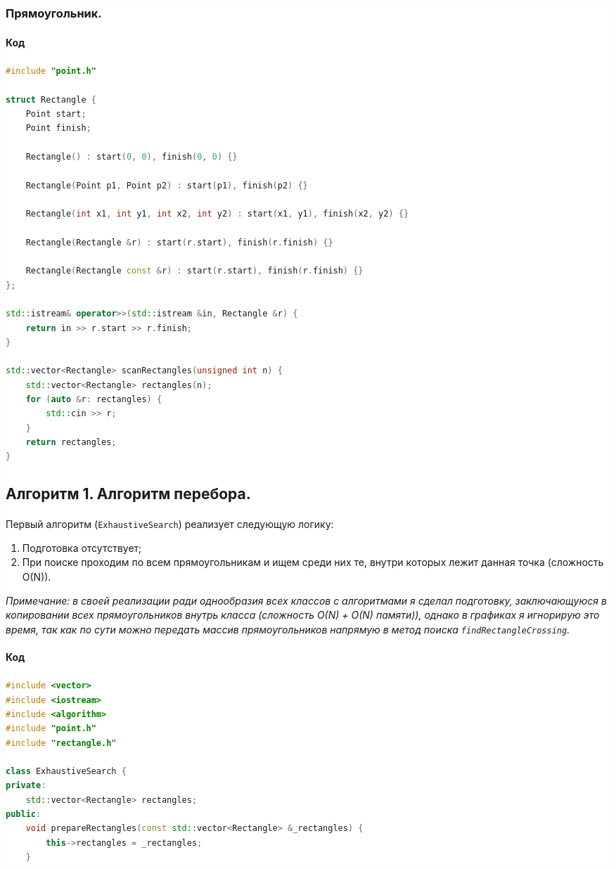 ### Прямоугольник.

#### Код

```c++
#include "point.h"  
  
struct Rectangle {  
    Point start;  
    Point finish;  
  
    Rectangle() : start(0, 0), finish(0, 0) {}  
  
    Rectangle(Point p1, Point p2) : start(p1), finish(p2) {}  
  
    Rectangle(int x1, int y1, int x2, int y2) : start(x1, y1), finish(x2, y2) {}  
  
    Rectangle(Rectangle &r) : start(r.start), finish(r.finish) {}  
  
    Rectangle(Rectangle const &r) : start(r.start), finish(r.finish) {}  
};  
  
std::istream& operator>>(std::istream &in, Rectangle &r) {  
    return in >> r.start >> r.finish;  
}  
  
std::vector<Rectangle> scanRectangles(unsigned int n) {  
    std::vector<Rectangle> rectangles(n);  
    for (auto &r: rectangles) {  
        std::cin >> r;  
    }  
    return rectangles;  
}
```




## Алгоритм 1. Алгоритм перебора.

Первый алгоритм (`ExhaustiveSearch`) реализует следующую логику: 
1. Подготовка отсутствует;
2. При поиске проходим по всем прямоугольникам и ищем среди них те, внутри которых лежит данная точка (сложность O(N)).

*Примечание:  в своей реализации ради однообразия всех классов с алгоритмами я сделал подготовку, заключающуюся в копировании всех прямоугольников внутрь класса (сложность O(N) + O(N) памяти)), однако в графиках я игнорирую это время, так как по сути можно передать массив прямоугольников напрямую в метод поиска `findRectangleCrossing`.*

#### Код

```c++
#include <vector>  
#include <iostream>  
#include <algorithm>  
#include "point.h"  
#include "rectangle.h"  
  
class ExhaustiveSearch {  
private:  
    std::vector<Rectangle> rectangles;  
public:  
    void prepareRectangles(const std::vector<Rectangle> &_rectangles) {  
        this->rectangles = _rectangles;  
    }  
```